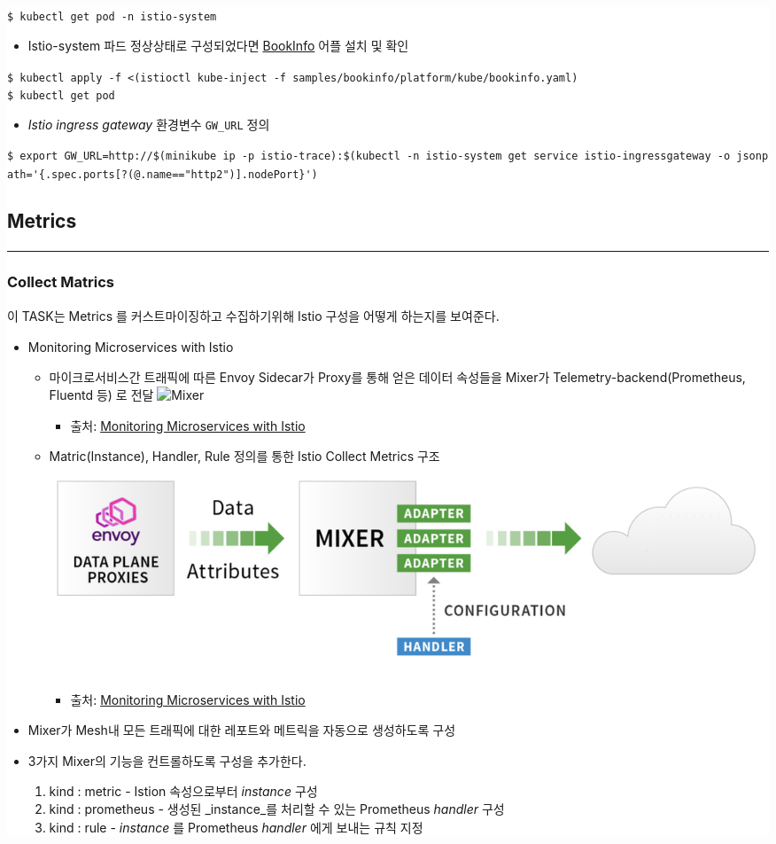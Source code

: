 ~~~
$ kubectl get pod -n istio-system
~~~


* Istio-system 파드 정상상태로 구성되었다면  [BookInfo](https://istio.io/docs/examples/bookinfo/) 어플 설치 및 확인

~~~
$ kubectl apply -f <(istioctl kube-inject -f samples/bookinfo/platform/kube/bookinfo.yaml)
$ kubectl get pod
~~~


* _Istio ingress gateway_  환경변수 `GW_URL` 정의

~~~
$ export GW_URL=http://$(minikube ip -p istio-trace):$(kubectl -n istio-system get service istio-ingressgateway -o jsonpath='{.spec.ports[?(@.name=="http2")].nodePort}')
~~~


## Metrics
***

### Collect Matrics
이 TASK는  Metrics 를 커스트마이징하고 수집하기위해 Istio 구성을 어떻게 하는지를 보여준다. 

* Monitoring Microservices with Istio
  * 마이크로서비스간 트래픽에 따른 Envoy Sidecar가 Proxy를 통해 얻은 데이터 속성들을 Mixer가 Telemetry-backend(Prometheus, Fluentd 등) 로 전달
     ![Mixer](https://www.signalfx.com/wp-content/uploads/2018/12/Istio-blog-graphic-2-01-e1544637707205.png)
    * 출처: [Monitoring Microservices with Istio](https://www.signalfx.com/blog/monitoring-microservices-with-istio/)

  * Matric(Instance), Handler, Rule 정의를 통한 Istio Collect Metrics 구조
    ![Istio Mixer and Adaptor](../resources/img/post/istio-mixer-adaptor.png)
    * 출처: [Monitoring Microservices with Istio](https://www.signalfx.com/blog/monitoring-microservices-with-istio/)

* Mixer가 Mesh내 모든 트래픽에 대한 레포트와 메트릭을 자동으로 생성하도록  구성
* 3가지 Mixer의 기능을 컨트롤하도록 구성을 추가한다.
  1. kind : metric - Istion 속성으로부터 _instance_ 구성
  1. kind : prometheus - 생성된 _instance_를 처리할 수 있는 Prometheus _handler_ 구성
  1. kind : rule - _instance_ 를 Prometheus _handler_ 에게  보내는 규칙 지정
